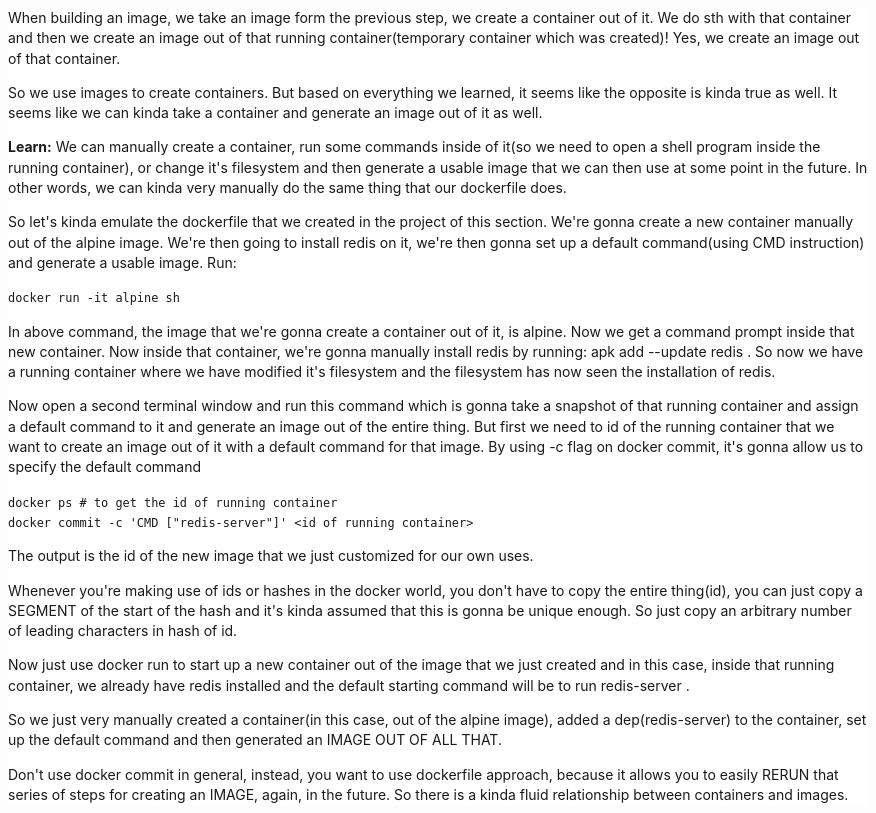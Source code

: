 When building an image, we take an image form the previous step, we create a container out of it. We do sth with that container and then we create an image
out of that running container(temporary container which was created)! Yes, we create an image out of that container.

So we use images to create containers. But based on everything we learned, it seems like the opposite is kinda true as well.
It seems like we can kinda take a container and generate an image out of it as well.

**Learn:** We can manually create a container, run some commands inside of it(so we need to open a shell program inside the running container),
or change it's filesystem and then generate a usable image that we can then use at 
some point in the future. In other words, we can kinda very manually do the same thing that our dockerfile does.

So let's kinda emulate the dockerfile that we created in the project of this section.
We're gonna create a new container manually out of the alpine image. We're then going to install redis on it, we're then gonna set up a default command(using
CMD instruction) and generate a usable image.
Run:
```shell
docker run -it alpine sh
```
In above command, the image that we're gonna create a container out of it, is alpine. Now we get a command prompt inside that new container.
Now inside that container, we're gonna manually install redis by running: apk add --update redis .
So now we have a running container where we have modified it's filesystem and the filesystem has now seen the installation of redis.

Now open a second terminal window and run this command which is gonna take a snapshot of that running container and assign a default
command to it and generate an image out of the entire thing. But first we need to id of the running container that we want to create an image out of it with
a default command for that image.
By using -c flag on docker commit, it's gonna allow us to specify the default command
```shell
docker ps # to get the id of running container
docker commit -c 'CMD ["redis-server"]' <id of running container>
```
The output is the id of the new image that we just customized for our own uses.

Whenever you're making use of ids or hashes in the docker world, you don't have to copy the entire thing(id), you can just copy a SEGMENT of the start of 
the hash and it's kinda assumed that this is gonna be unique enough. So just copy an arbitrary number of leading characters in hash of id.

Now just use docker run to start up a new container out of the image that we just created and in this case, inside that running container, we already have 
redis installed and the default starting command will be to run redis-server .

So we just very manually created a container(in this case, out of the alpine image), added a dep(redis-server) to the container, set up the default command and then 
generated an IMAGE OUT OF ALL THAT.

Don't use docker commit in general, instead, you want to use dockerfile approach, because it allows you to easily RERUN that series of steps for creating an IMAGE, again,
in the future. 
So there is a kinda fluid relationship between containers and images.
